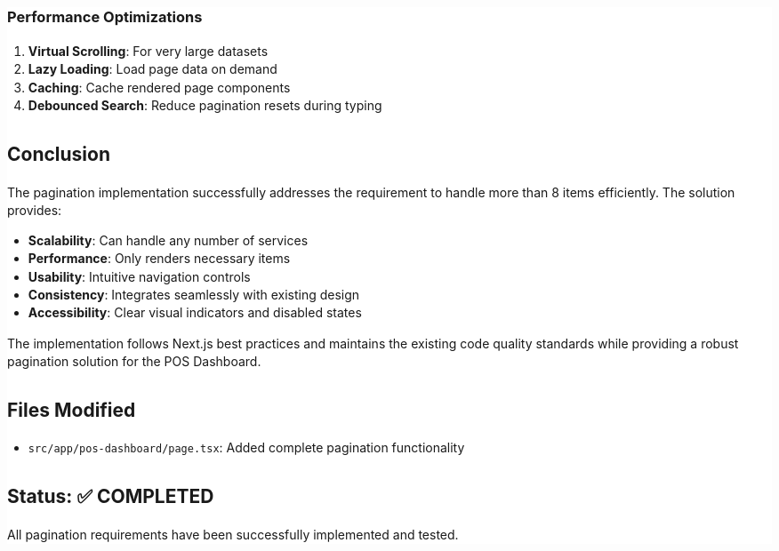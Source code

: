 ### Performance Optimizations
1. **Virtual Scrolling**: For very large datasets
2. **Lazy Loading**: Load page data on demand
3. **Caching**: Cache rendered page components
4. **Debounced Search**: Reduce pagination resets during typing

## Conclusion

The pagination implementation successfully addresses the requirement to handle more than 8 items efficiently. The solution provides:

- **Scalability**: Can handle any number of services
- **Performance**: Only renders necessary items
- **Usability**: Intuitive navigation controls
- **Consistency**: Integrates seamlessly with existing design
- **Accessibility**: Clear visual indicators and disabled states

The implementation follows Next.js best practices and maintains the existing code quality standards while providing a robust pagination solution for the POS Dashboard.

## Files Modified

- `src/app/pos-dashboard/page.tsx`: Added complete pagination functionality

## Status: ✅ COMPLETED

All pagination requirements have been successfully implemented and tested.
